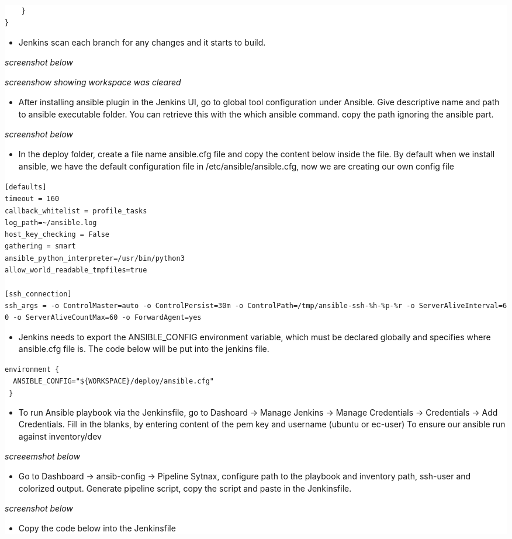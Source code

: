 ```
    }
}
```

- Jenkins scan each branch for any changes and it starts to build. 

*screenshot below*

*screenshow showing workspace was cleared*


- After installing ansible plugin in the Jenkins UI, go to global tool configuration under Ansible. Give descriptive name and path to ansible executable folder. You can retrieve this with the  which ansible command. copy the path ignoring the ansible part.

*screenshot below*

- In the deploy folder, create a file name ansible.cfg file and copy the content below inside the file. By default when we install ansible, we have the default configuration file in /etc/ansible/ansible.cfg, now we are creating our own config file

```
[defaults]
timeout = 160
callback_whitelist = profile_tasks
log_path=~/ansible.log
host_key_checking = False
gathering = smart
ansible_python_interpreter=/usr/bin/python3
allow_world_readable_tmpfiles=true

[ssh_connection]
ssh_args = -o ControlMaster=auto -o ControlPersist=30m -o ControlPath=/tmp/ansible-ssh-%h-%p-%r -o ServerAliveInterval=60 -o ServerAliveCountMax=60 -o ForwardAgent=yes
```

- Jenkins needs to export the ANSIBLE_CONFIG environment variable, which must be declared globally and specifies where ansible.cfg file is. The code below will be put into the jenkins file.

```
environment {
  ANSIBLE_CONFIG="${WORKSPACE}/deploy/ansible.cfg"
 }
 ```

 - To run Ansible playbook via the Jenkinsfile, go to Dashoard -> Manage Jenkins -> Manage Credentials -> Credentials -> Add Credentials. Fill in the blanks, by entering content of the pem key and username (ubuntu or ec-user) To ensure our ansible run against inventory/dev

 *screeemshot below*

 - Go to Dashboard -> ansib-config -> Pipeline Sytnax, configure path to the playbook and inventory path, ssh-user and colorized output. Generate pipeline script, copy the script and paste in the Jenkinsfile.

 *screenshot below*

 - Copy the code below into the Jenkinsfile
